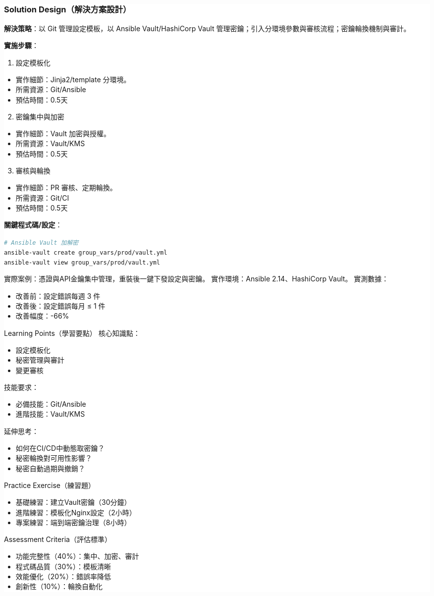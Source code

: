 ### Solution Design（解決方案設計）
**解決策略**：以 Git 管理設定模板，以 Ansible Vault/HashiCorp Vault 管理密鑰；引入分環境參數與審核流程；密鑰輪換機制與審計。

**實施步驟**：
1. 設定模板化
- 實作細節：Jinja2/template 分環境。
- 所需資源：Git/Ansible
- 預估時間：0.5天

2. 密鑰集中與加密
- 實作細節：Vault 加密與授權。
- 所需資源：Vault/KMS
- 預估時間：0.5天

3. 審核與輪換
- 實作細節：PR 審核、定期輪換。
- 所需資源：Git/CI
- 預估時間：0.5天

**關鍵程式碼/設定**：
```bash
# Ansible Vault 加解密
ansible-vault create group_vars/prod/vault.yml
ansible-vault view group_vars/prod/vault.yml
```

實際案例：憑證與API金鑰集中管理，重裝後一鍵下發設定與密鑰。
實作環境：Ansible 2.14、HashiCorp Vault。
實測數據：
- 改善前：設定錯誤每週 3 件
- 改善後：設定錯誤每月 ≤ 1 件
- 改善幅度：-66%

Learning Points（學習要點）
核心知識點：
- 設定模板化
- 秘密管理與審計
- 變更審核

技能要求：
- 必備技能：Git/Ansible
- 進階技能：Vault/KMS

延伸思考：
- 如何在CI/CD中動態取密鑰？
- 秘密輪換對可用性影響？
- 秘密自動過期與撤銷？

Practice Exercise（練習題）
- 基礎練習：建立Vault密鑰（30分鐘）
- 進階練習：模板化Nginx設定（2小時）
- 專案練習：端到端密鑰治理（8小時）

Assessment Criteria（評估標準）
- 功能完整性（40%）：集中、加密、審計
- 程式碼品質（30%）：模板清晰
- 效能優化（20%）：錯誤率降低
- 創新性（10%）：輪換自動化

